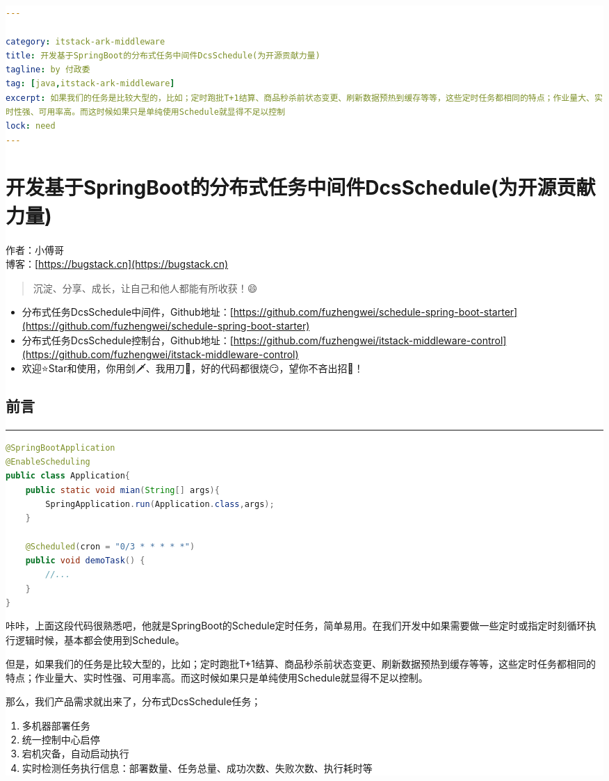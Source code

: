 ```yaml
---

category: itstack-ark-middleware
title: 开发基于SpringBoot的分布式任务中间件DcsSchedule(为开源贡献力量)
tagline: by 付政委
tag: [java,itstack-ark-middleware]
excerpt: 如果我们的任务是比较大型的，比如；定时跑批T+1结算、商品秒杀前状态变更、刷新数据预热到缓存等等，这些定时任务都相同的特点；作业量大、实时性强、可用率高。而这时候如果只是单纯使用Schedule就显得不足以控制
lock: need
---
```


# 开发基于SpringBoot的分布式任务中间件DcsSchedule(为开源贡献力量)

作者：小傅哥
<br/>博客：[https://bugstack.cn](https://bugstack.cn)

> 沉淀、分享、成长，让自己和他人都能有所收获！😄

- 分布式任务DcsSchedule中间件，Github地址：[https://github.com/fuzhengwei/schedule-spring-boot-starter](https://github.com/fuzhengwei/schedule-spring-boot-starter)
- 分布式任务DcsSchedule控制台，Github地址：[https://github.com/fuzhengwei/itstack-middleware-control](https://github.com/fuzhengwei/itstack-middleware-control)
- 欢迎⭐Star和使用，你用剑🗡、我用刀🔪，好的代码都很烧😏，望你不吝出招💨！

## 前言

---

```java
@SpringBootApplication
@EnableScheduling
public class Application{
    public static void mian(String[] args){
        SpringApplication.run(Application.class,args);
    }
	
	@Scheduled(cron = "0/3 * * * * *")
	public void demoTask() {
		//...
	}
}
```

咔咔，上面这段代码很熟悉吧，他就是SpringBoot的Schedule定时任务，简单易用。在我们开发中如果需要做一些定时或指定时刻循环执行逻辑时候，基本都会使用到Schedule。

但是，如果我们的任务是比较大型的，比如；定时跑批T+1结算、商品秒杀前状态变更、刷新数据预热到缓存等等，这些定时任务都相同的特点；作业量大、实时性强、可用率高。而这时候如果只是单纯使用Schedule就显得不足以控制。

那么，我们产品需求就出来了，分布式DcsSchedule任务；
1. 多机器部署任务
2. 统一控制中心启停
3. 宕机灾备，自动启动执行
4. 实时检测任务执行信息：部署数量、任务总量、成功次数、失败次数、执行耗时等
